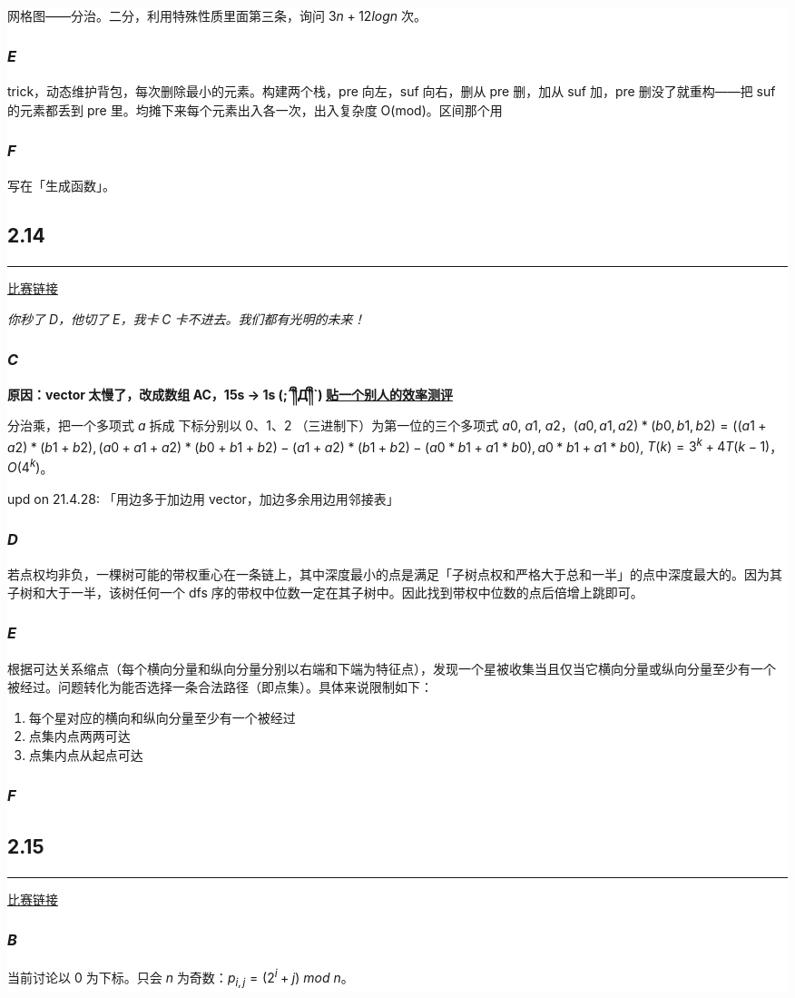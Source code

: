 网格图——分治。二分，利用特殊性质里面第三条，询问 $3n + 12logn$ 次。

### $E$

trick，动态维护背包，每次删除最小的元素。构建两个栈，pre 向左，suf 向右，删从 pre 删，加从 suf 加，pre 删没了就重构——把 suf 的元素都丢到 pre 里。均摊下来每个元素出入各一次，出入复杂度 O(mod)。区间那个用

### $F$

写在「生成函数」。

## $\mathcal{2.14}$
---

[比赛链接](https://vjudge.net/contest/422937)

*你秒了 D，他切了 E，我卡 C 卡不进去。我们都有光明的未来！*

### $C$

**原因：vector 太慢了，改成数组 AC，15s -> 1s (;´༎ຶД༎ຶ`) [贴一个别人的效率测评](https://www.cnblogs.com/sdltf/p/12841544.html)**

分治乘，把一个多项式 $a$ 拆成 下标分别以 $0$、$1$、$2$ （三进制下）为第一位的三个多项式 $a0$, $a1$, $a2$，$(a0, a1, a2) * (b0, b1, b2) = ((a1 + a2) * (b1 + b2), (a0 + a1 + a2) * (b0 + b1 + b2) - (a1 + a2) * (b1 + b2) - (a0 * b1 + a1 * b0), a0 * b1 + a1 * b0)$, $T(k) = 3^k + 4T(k - 1)$，$O(4^k)$。

upd on 21.4.28: 「用边多于加边用 vector，加边多余用边用邻接表」

### $D$

若点权均非负，一棵树可能的带权重心在一条链上，其中深度最小的点是满足「子树点权和严格大于总和一半」的点中深度最大的。因为其子树和大于一半，该树任何一个 dfs 序的带权中位数一定在其子树中。因此找到带权中位数的点后倍增上跳即可。

### $E$

根据可达关系缩点（每个横向分量和纵向分量分别以右端和下端为特征点），发现一个星被收集当且仅当它横向分量或纵向分量至少有一个被经过。问题转化为能否选择一条合法路径（即点集）。具体来说限制如下：

1. 每个星对应的横向和纵向分量至少有一个被经过
2. 点集内点两两可达
3. 点集内点从起点可达

### $F$

## $\mathcal{2.15}$
---

[比赛链接](https://vjudge.net/contest/422997#overview)

### $B$

当前讨论以 $0$ 为下标。只会 $n$ 为奇数：$p_{i, j} = (2^i + j)\ mod\ n$。
